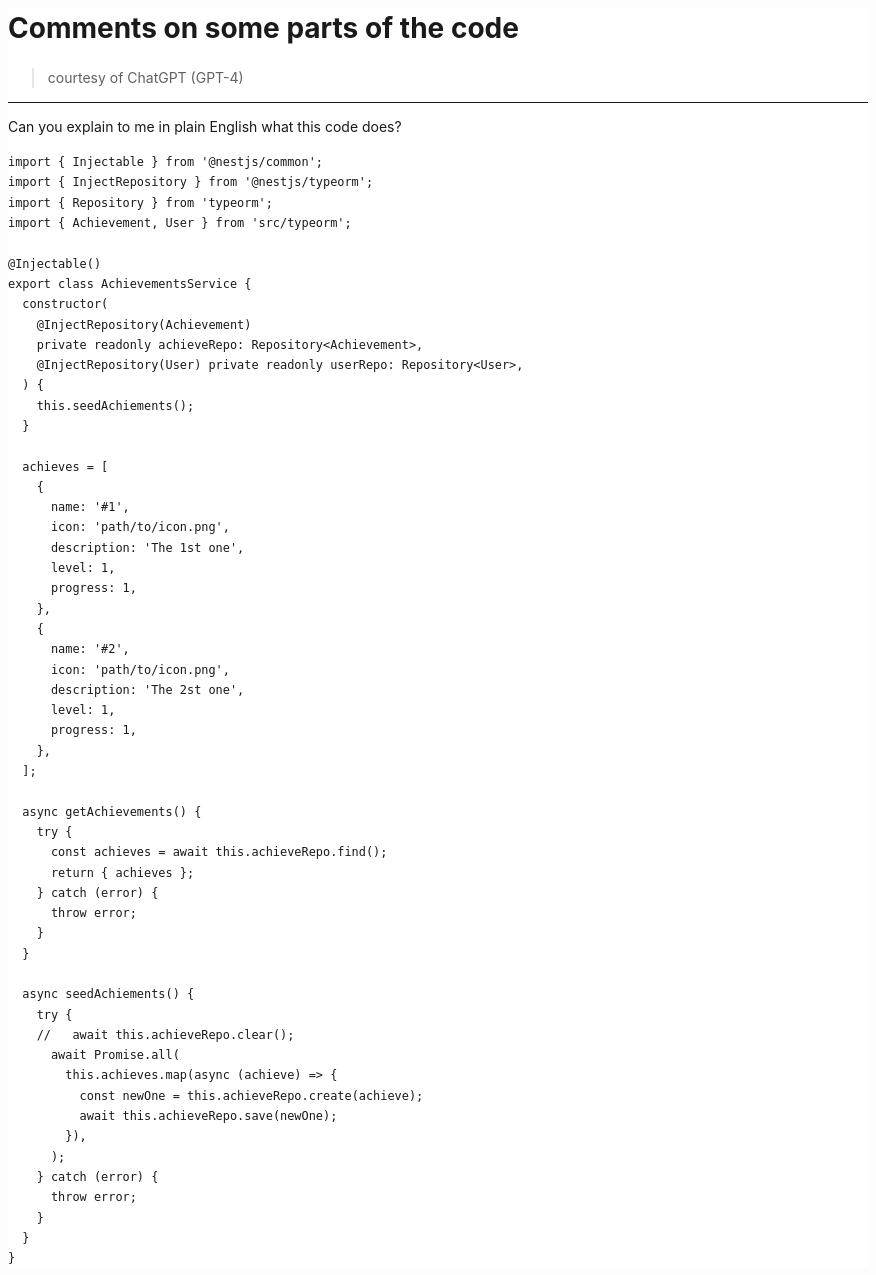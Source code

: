 # Comments on some parts of the code

> courtesy of ChatGPT (GPT-4)

---

Can you explain to me in plain English what this code does?

```
import { Injectable } from '@nestjs/common';
import { InjectRepository } from '@nestjs/typeorm';
import { Repository } from 'typeorm';
import { Achievement, User } from 'src/typeorm';

@Injectable()
export class AchievementsService {
  constructor(
    @InjectRepository(Achievement)
    private readonly achieveRepo: Repository<Achievement>,
    @InjectRepository(User) private readonly userRepo: Repository<User>,
  ) {
    this.seedAchiements();
  }

  achieves = [
    {
      name: '#1',
      icon: 'path/to/icon.png',
      description: 'The 1st one',
      level: 1,
      progress: 1,
    },
    {
      name: '#2',
      icon: 'path/to/icon.png',
      description: 'The 2st one',
      level: 1,
      progress: 1,
    },
  ];

  async getAchievements() {
    try {
      const achieves = await this.achieveRepo.find();
      return { achieves };
    } catch (error) {
      throw error;
    }
  }

  async seedAchiements() {
    try {
    //   await this.achieveRepo.clear();
      await Promise.all(
        this.achieves.map(async (achieve) => {
          const newOne = this.achieveRepo.create(achieve);
          await this.achieveRepo.save(newOne);
        }),
      );
    } catch (error) {
      throw error;
    }
  }
}
```